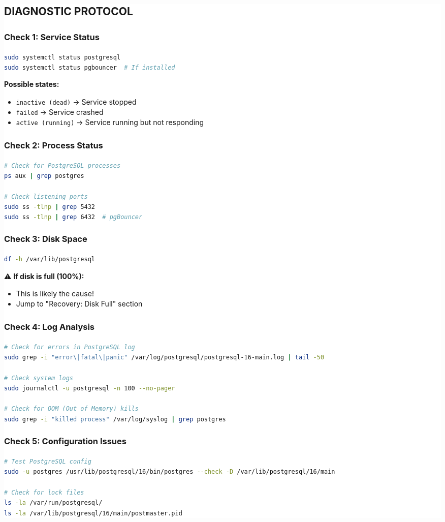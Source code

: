 ## DIAGNOSTIC PROTOCOL

### Check 1: Service Status
```bash
sudo systemctl status postgresql
sudo systemctl status pgbouncer  # If installed
```

**Possible states:**
- `inactive (dead)` → Service stopped
- `failed` → Service crashed
- `active (running)` → Service running but not responding

### Check 2: Process Status
```bash
# Check for PostgreSQL processes
ps aux | grep postgres

# Check listening ports
sudo ss -tlnp | grep 5432
sudo ss -tlnp | grep 6432  # pgBouncer
```

### Check 3: Disk Space
```bash
df -h /var/lib/postgresql
```

⚠️ **If disk is full (100%):**
- This is likely the cause!
- Jump to "Recovery: Disk Full" section

### Check 4: Log Analysis
```bash
# Check for errors in PostgreSQL log
sudo grep -i "error\|fatal\|panic" /var/log/postgresql/postgresql-16-main.log | tail -50

# Check system logs
sudo journalctl -u postgresql -n 100 --no-pager

# Check for OOM (Out of Memory) kills
sudo grep -i "killed process" /var/log/syslog | grep postgres
```

### Check 5: Configuration Issues
```bash
# Test PostgreSQL config
sudo -u postgres /usr/lib/postgresql/16/bin/postgres --check -D /var/lib/postgresql/16/main

# Check for lock files
ls -la /var/run/postgresql/
ls -la /var/lib/postgresql/16/main/postmaster.pid
```
